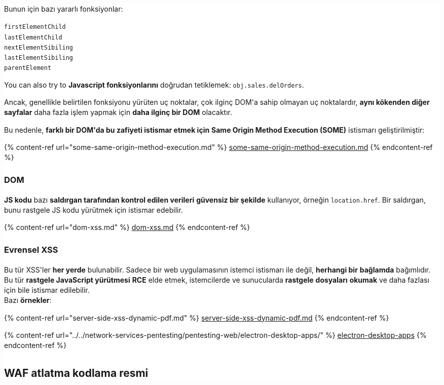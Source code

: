 Bunun için bazı yararlı fonksiyonlar:
```
firstElementChild
lastElementChild
nextElementSibiling
lastElementSibiling
parentElement
```
You can also try to **Javascript fonksiyonlarını** doğrudan tetiklemek: `obj.sales.delOrders`.

Ancak, genellikle belirtilen fonksiyonu yürüten uç noktalar, çok ilginç DOM'a sahip olmayan uç noktalardır, **aynı kökenden diğer sayfalar** daha fazla işlem yapmak için **daha ilginç bir DOM** olacaktır.

Bu nedenle, **farklı bir DOM'da bu zafiyeti istismar etmek için** **Same Origin Method Execution (SOME)** istismarı geliştirilmiştir:

{% content-ref url="some-same-origin-method-execution.md" %}
[some-same-origin-method-execution.md](some-same-origin-method-execution.md)
{% endcontent-ref %}

### DOM

**JS kodu** bazı **saldırgan tarafından kontrol edilen verileri** **güvensiz bir şekilde** kullanıyor, örneğin `location.href`. Bir saldırgan, bunu rastgele JS kodu yürütmek için istismar edebilir.

{% content-ref url="dom-xss.md" %}
[dom-xss.md](dom-xss.md)
{% endcontent-ref %}

### **Evrensel XSS**

Bu tür XSS'ler **her yerde** bulunabilir. Sadece bir web uygulamasının istemci istismarı ile değil, **herhangi bir** **bağlamda** bağımlıdır. Bu tür **rastgele JavaScript yürütmesi** **RCE** elde etmek, istemcilerde ve sunucularda **rastgele** **dosyaları** **okumak** ve daha fazlası için bile istismar edilebilir.\
Bazı **örnekler**:

{% content-ref url="server-side-xss-dynamic-pdf.md" %}
[server-side-xss-dynamic-pdf.md](server-side-xss-dynamic-pdf.md)
{% endcontent-ref %}

{% content-ref url="../../network-services-pentesting/pentesting-web/electron-desktop-apps/" %}
[electron-desktop-apps](../../network-services-pentesting/pentesting-web/electron-desktop-apps/)
{% endcontent-ref %}

## WAF atlatma kodlama resmi
